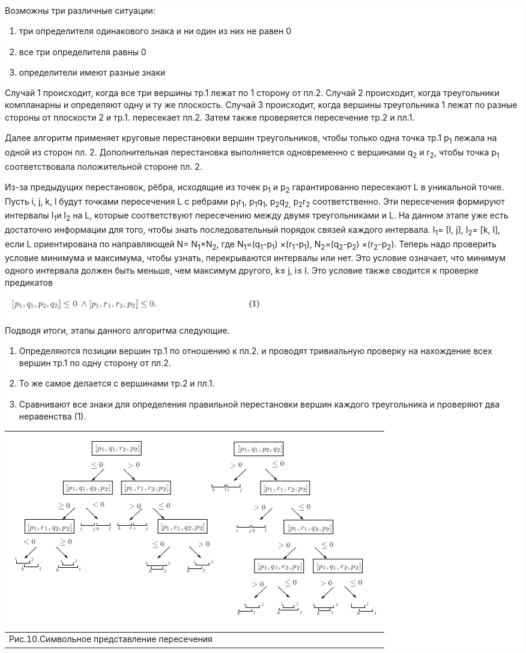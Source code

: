 Возможны три различные ситуации:

1) три определителя одинакового знака и ни один из них не равен 0

2) все три определителя равны 0

3) определители имеют разные знаки

Случай 1 происходит, когда все три вершины тр.1 лежат по 1 сторону от пл.2. Случай 2 происходит, когда треугольники компланарны и определяют одну и ту же плоскость. Случай 3 происходит, когда вершины треугольника 1 лежат по разные стороны от плоскости 2 и тр.1. пересекает пл.2. Затем также проверяется пересечение тр.2 и пл.1.

Далее алгоритм применяет круговые перестановки вершин треугольников, чтобы только одна точка тр.1 p<sub>1</sub> лежала на одной из сторон пл. 2. Дополнительная перестановка выполняется одновременно с вершинами q<sub>2</sub> и r<sub>2</sub>, чтобы точка p<sub>1</sub> соответствовала положительной стороне пл. 2.

Из-за предыдущих перестановок, рёбра, исходящие из точек p<sub>1</sub> и p<sub>2</sub> гарантированно пересекают L в уникальной точке. Пусть i, j, k, l будут точками пересечения L с ребрами p<sub>1</sub>r<sub>1</sub>, p<sub>1</sub>q<sub>1</sub>, p<sub>2</sub>q<sub>2,</sub> p<sub>2</sub>r<sub>2</sub> соответственно. Эти пересечения формируют интервалы I<sub>1</sub>и I<sub>2</sub> на L, которые соответствуют пересечению между двумя треугольниками и L. На данном этапе уже есть достаточно информации для того, чтобы знать последовательный порядок связей каждого интервала. I<sub>1</sub>= \[I, j\], I<sub>2</sub>= \[k, l\], если L ориентирована по направляющей N= N<sub>1</sub>×N<sub>2</sub>, где N<sub>1</sub>=(q<sub>1</sub>-p<sub>1</sub>) ×(r<sub>1</sub>-p<sub>1</sub>), N<sub>2</sub>=(q<sub>2</sub>-p<sub>2</sub>) ×(r<sub>2</sub>-p<sub>2</sub>). Теперь надо проверить условие минимума и максимума, чтобы узнать, перекрываются интервалы или нет. Это условие означает, что минимум одного интервала должен быть меньше, чем максимум другого, k≤ j, i≤ l. Это условие также сводится к проверке предикатов

<img src="./media/image19.png" width="434" height="26" />

Подводя итоги, этапы данного алгоритма следующие.

1.  Определяются позиции вершин тр.1 по отношению к пл.2. и проводят тривиальную проверку на нахождение всех вершин тр.1 по одну сторону от пл.2.

2.  То же самое делается с вершинами тр.2 и пл.1.

3.  Сравнивают все знаки для определения правильной перестановки вершин каждого треугольника и проверяют два неравенства (1).

| <img src="./media/image20.png" width="618" height="321" /> |
|------------------------------------------------------------|
| Рис.10.Символьное представление пересечения |
